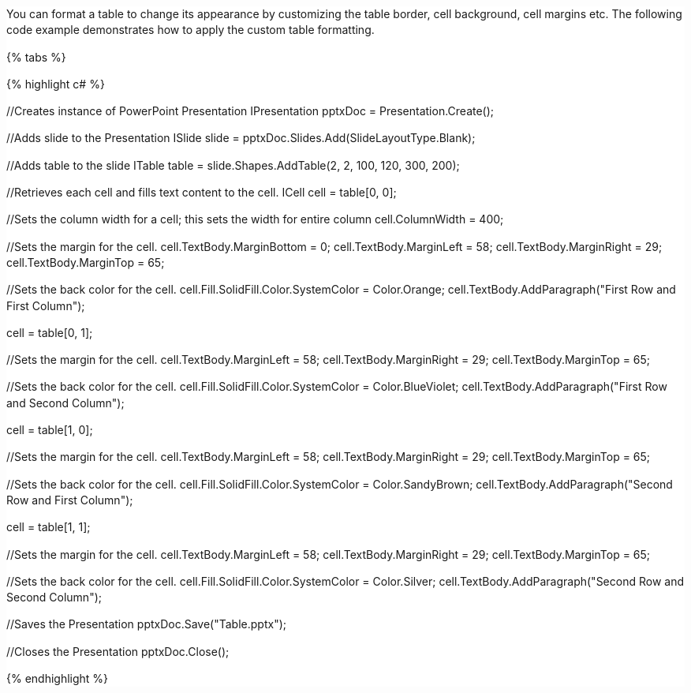 You can format a table to change its appearance by customizing the table border, cell background, cell margins etc. The following code example demonstrates how to apply the custom table formatting.

{% tabs %}

{% highlight c# %}

//Creates instance of PowerPoint Presentation
IPresentation pptxDoc = Presentation.Create();

//Adds slide to the Presentation
ISlide slide = pptxDoc.Slides.Add(SlideLayoutType.Blank);

//Adds table to the slide
ITable table = slide.Shapes.AddTable(2, 2, 100, 120, 300, 200);

//Retrieves each cell and fills text content to the cell.
ICell cell = table[0, 0];

//Sets the column width for a cell; this sets the width for entire column
cell.ColumnWidth = 400;

//Sets the margin for the cell.
cell.TextBody.MarginBottom = 0;
cell.TextBody.MarginLeft = 58;
cell.TextBody.MarginRight = 29;
cell.TextBody.MarginTop = 65;

//Sets the back color for the cell.
cell.Fill.SolidFill.Color.SystemColor = Color.Orange;
cell.TextBody.AddParagraph("First Row and First Column");

cell = table[0, 1];

//Sets the margin for the cell.
cell.TextBody.MarginLeft = 58;
cell.TextBody.MarginRight = 29;
cell.TextBody.MarginTop = 65;

//Sets the back color for the cell.
cell.Fill.SolidFill.Color.SystemColor = Color.BlueViolet;
cell.TextBody.AddParagraph("First Row and Second Column");

cell = table[1, 0];

//Sets the margin for the cell.
cell.TextBody.MarginLeft = 58;
cell.TextBody.MarginRight = 29;
cell.TextBody.MarginTop = 65;

//Sets the back color for the cell.
cell.Fill.SolidFill.Color.SystemColor = Color.SandyBrown;
cell.TextBody.AddParagraph("Second Row and First Column");

cell = table[1, 1];

//Sets the margin for the cell.
cell.TextBody.MarginLeft = 58;
cell.TextBody.MarginRight = 29;
cell.TextBody.MarginTop = 65;

//Sets the back color for the cell.
cell.Fill.SolidFill.Color.SystemColor = Color.Silver;
cell.TextBody.AddParagraph("Second Row and Second Column");

//Saves the Presentation
pptxDoc.Save("Table.pptx");

//Closes the Presentation
pptxDoc.Close();

{% endhighlight %}
